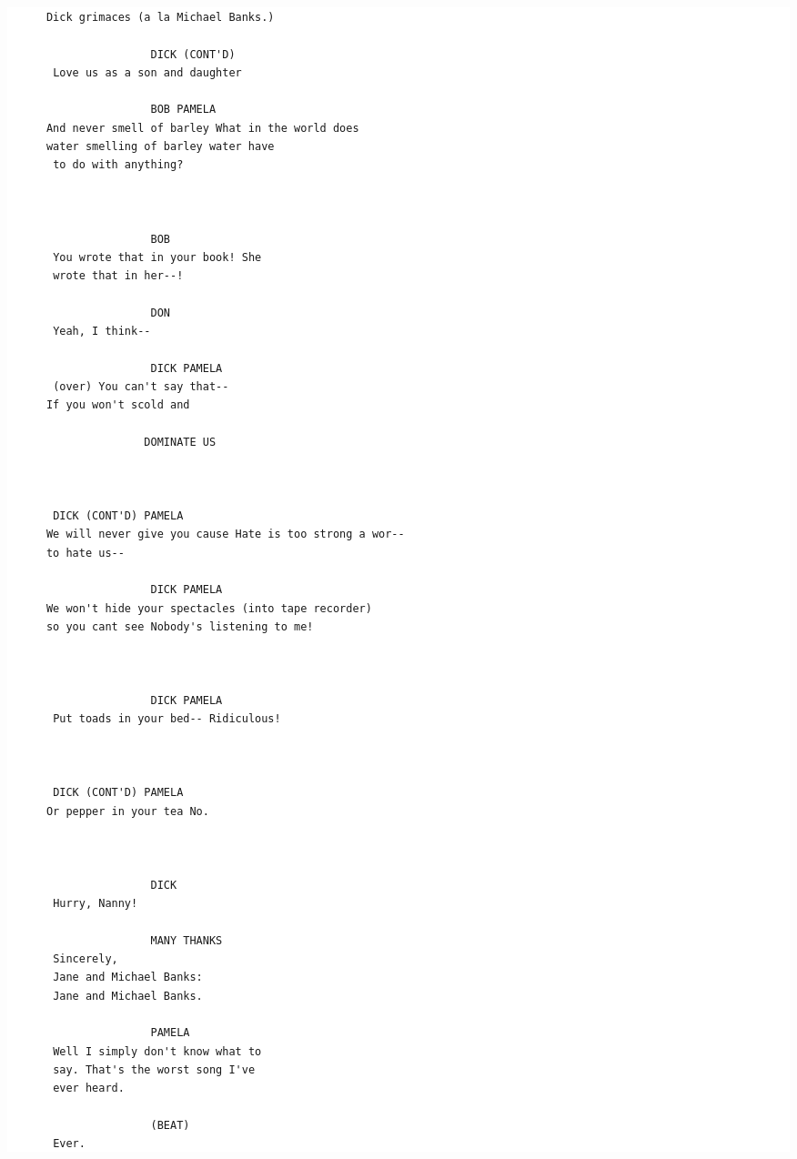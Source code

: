                          
          Dick grimaces (a la Michael Banks.)

                          DICK (CONT'D)
           Love us as a son and daughter

                          BOB PAMELA
          And never smell of barley What in the world does
          water smelling of barley water have
           to do with anything?

                         

                          BOB
           You wrote that in your book! She
           wrote that in her--!

                          DON
           Yeah, I think--

                          DICK PAMELA
           (over) You can't say that--
          If you won't scold and

                         DOMINATE US

                         

           DICK (CONT'D) PAMELA
          We will never give you cause Hate is too strong a wor--
          to hate us--

                          DICK PAMELA
          We won't hide your spectacles (into tape recorder)
          so you cant see Nobody's listening to me!

                         

                          DICK PAMELA
           Put toads in your bed-- Ridiculous!

                         

           DICK (CONT'D) PAMELA
          Or pepper in your tea No.

                         

                          DICK
           Hurry, Nanny!

                          MANY THANKS
           Sincerely,
           Jane and Michael Banks:
           Jane and Michael Banks.

                          PAMELA
           Well I simply don't know what to
           say. That's the worst song I've
           ever heard.

                          (BEAT)
           Ever.
